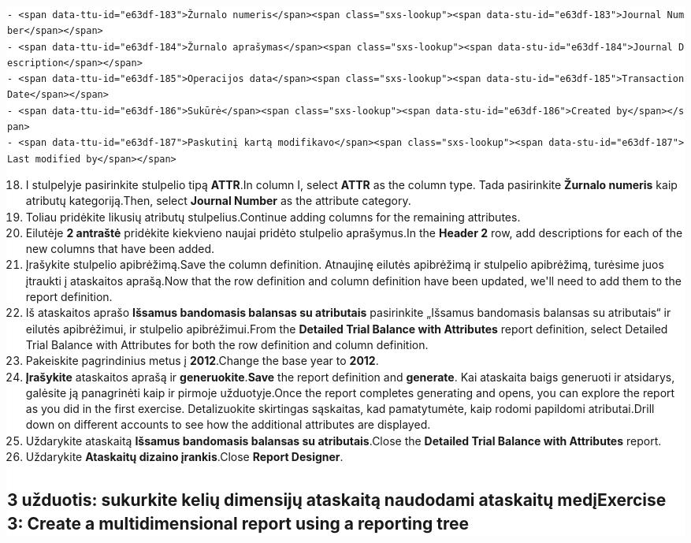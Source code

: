     - <span data-ttu-id="e63df-183">Žurnalo numeris</span><span class="sxs-lookup"><span data-stu-id="e63df-183">Journal Number</span></span>
    - <span data-ttu-id="e63df-184">Žurnalo aprašymas</span><span class="sxs-lookup"><span data-stu-id="e63df-184">Journal Description</span></span>
    - <span data-ttu-id="e63df-185">Operacijos data</span><span class="sxs-lookup"><span data-stu-id="e63df-185">Transaction Date</span></span>
    - <span data-ttu-id="e63df-186">Sukūrė</span><span class="sxs-lookup"><span data-stu-id="e63df-186">Created by</span></span>
    - <span data-ttu-id="e63df-187">Paskutinį kartą modifikavo</span><span class="sxs-lookup"><span data-stu-id="e63df-187">Last modified by</span></span>

18. <span data-ttu-id="e63df-188">I stulpelyje pasirinkite stulpelio tipą **ATTR**.</span><span class="sxs-lookup"><span data-stu-id="e63df-188">In column I, select **ATTR** as the column type.</span></span> <span data-ttu-id="e63df-189">Tada pasirinkite **Žurnalo numeris** kaip atributų kategoriją.</span><span class="sxs-lookup"><span data-stu-id="e63df-189">Then, select **Journal Number** as the attribute category.</span></span>
19. <span data-ttu-id="e63df-190">Toliau pridėkite likusių atributų stulpelius.</span><span class="sxs-lookup"><span data-stu-id="e63df-190">Continue adding columns for the remaining attributes.</span></span>
20. <span data-ttu-id="e63df-191">Eilutėje **2 antraštė** pridėkite kiekvieno naujai pridėto stulpelio aprašymus.</span><span class="sxs-lookup"><span data-stu-id="e63df-191">In the **Header 2** row, add descriptions for each of the new columns that have been added.</span></span>
21. <span data-ttu-id="e63df-192">Įrašykite stulpelio apibrėžimą.</span><span class="sxs-lookup"><span data-stu-id="e63df-192">Save the column definition.</span></span> <span data-ttu-id="e63df-193">Atnaujinę eilutės apibrėžimą ir stulpelio apibrėžimą, turėsime juos įtraukti į ataskaitos aprašą.</span><span class="sxs-lookup"><span data-stu-id="e63df-193">Now that the row definition and column definition have been updated, we'll need to add them to the report definition.</span></span>
22. <span data-ttu-id="e63df-194">Iš ataskaitos aprašo **Išsamus bandomasis balansas su atributais** pasirinkite „Išsamus bandomasis balansas su atributais“ ir eilutės apibrėžimui, ir stulpelio apibrėžimui.</span><span class="sxs-lookup"><span data-stu-id="e63df-194">From the **Detailed Trial Balance with Attributes** report definition, select Detailed Trial Balance with Attributes for both the row definition and column definition.</span></span>
23. <span data-ttu-id="e63df-195">Pakeiskite pagrindinius metus į **2012**.</span><span class="sxs-lookup"><span data-stu-id="e63df-195">Change the base year to **2012**.</span></span>
24. <span data-ttu-id="e63df-196">**Įrašykite** ataskaitos aprašą ir **generuokite**.</span><span class="sxs-lookup"><span data-stu-id="e63df-196">**Save** the report definition and **generate**.</span></span> <span data-ttu-id="e63df-197">Kai ataskaita baigs generuoti ir atsidarys, galėsite ją panagrinėti kaip ir pirmoje užduotyje.</span><span class="sxs-lookup"><span data-stu-id="e63df-197">Once the report completes generating and opens, you can explore the report as you did in the first exercise.</span></span> <span data-ttu-id="e63df-198">Detalizuokite skirtingas sąskaitas, kad pamatytumėte, kaip rodomi papildomi atributai.</span><span class="sxs-lookup"><span data-stu-id="e63df-198">Drill down on different accounts to see how the additional attributes are displayed.</span></span>
25. <span data-ttu-id="e63df-199">Uždarykite ataskaitą **Išsamus bandomasis balansas su atributais**.</span><span class="sxs-lookup"><span data-stu-id="e63df-199">Close the **Detailed Trial Balance with Attributes** report.</span></span>
26. <span data-ttu-id="e63df-200">Uždarykite **Ataskaitų dizaino įrankis**.</span><span class="sxs-lookup"><span data-stu-id="e63df-200">Close **Report Designer**.</span></span>

## <a name="exercise-3-create-a-multidimensional-report-using-a-reporting-tree"></a><span data-ttu-id="e63df-201">3 užduotis: sukurkite kelių dimensijų ataskaitą naudodami ataskaitų medį</span><span class="sxs-lookup"><span data-stu-id="e63df-201">Exercise 3: Create a multidimensional report using a reporting tree</span></span>